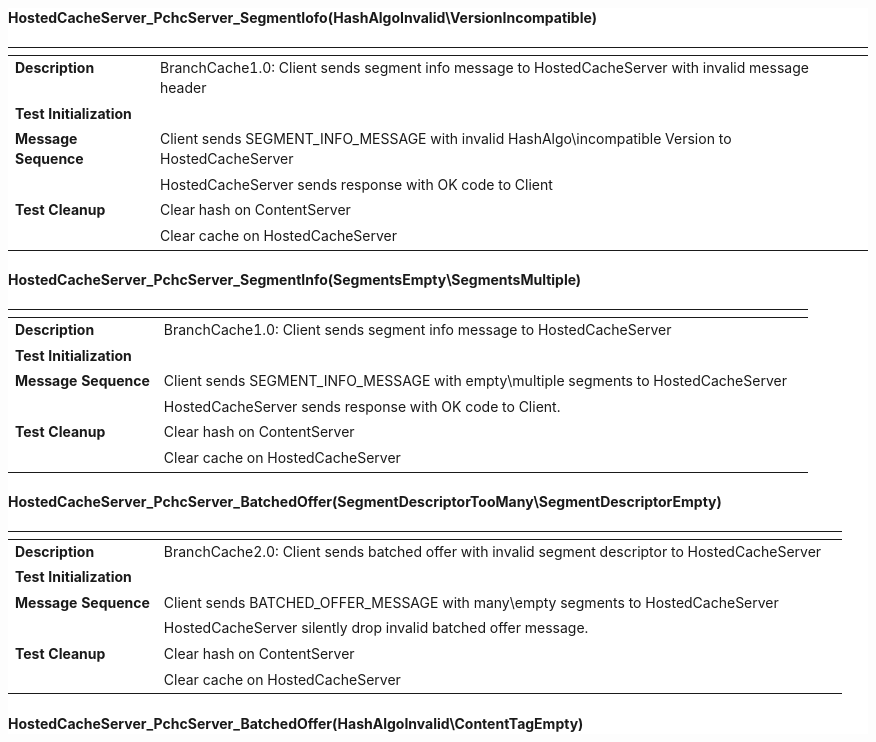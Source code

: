 #### <a name="_Toc462327721"/>HostedCacheServer_PchcServer_SegmentIofo(HashAlgoInvalid\VersionIncompatible)

| &#32;| &#32;| &#32; |
| -------------| -------------| ------------- |
|  **Description**| BranchCache1.0: Client sends segment info message to HostedCacheServer with invalid message header| | 
|  **Test Initialization**| |  | 
|  **Message Sequence**| Client sends SEGMENT_INFO_MESSAGE with invalid HashAlgo\incompatible Version to HostedCacheServer| | 
| | HostedCacheServer sends response with OK code to Client| | 
|  **Test Cleanup**| Clear hash on ContentServer| | 
| | Clear cache on HostedCacheServer| | 

#### <a name="_Toc462327722"/>HostedCacheServer_PchcServer_SegmentInfo(SegmentsEmpty\SegmentsMultiple)

| &#32;| &#32;| &#32; |
| -------------| -------------| ------------- |
|  **Description**| BranchCache1.0: Client sends segment info message to HostedCacheServer| | 
|  **Test Initialization**| |  | 
|  **Message Sequence**| Client sends SEGMENT_INFO_MESSAGE with empty\multiple segments to HostedCacheServer| | 
| | HostedCacheServer sends response with OK code to Client.| | 
|  **Test Cleanup**| Clear hash on ContentServer| | 
| | Clear cache on HostedCacheServer| | 

#### <a name="_Toc462327723"/>HostedCacheServer_PchcServer_BatchedOffer(SegmentDescriptorTooMany\SegmentDescriptorEmpty)

| &#32;| &#32;| &#32; |
| -------------| -------------| ------------- |
|  **Description**| BranchCache2.0: Client sends batched offer with invalid segment descriptor to HostedCacheServer| | 
|  **Test Initialization**| |  | 
|  **Message Sequence**| Client sends BATCHED_OFFER_MESSAGE with many\empty segments to HostedCacheServer| | 
| | HostedCacheServer silently drop invalid batched offer message.| | 
|  **Test Cleanup**| Clear hash on ContentServer| | 
| | Clear cache on HostedCacheServer| | 

#### <a name="_Toc462327724"/>HostedCacheServer_PchcServer_BatchedOffer(HashAlgoInvalid\ContentTagEmpty)
